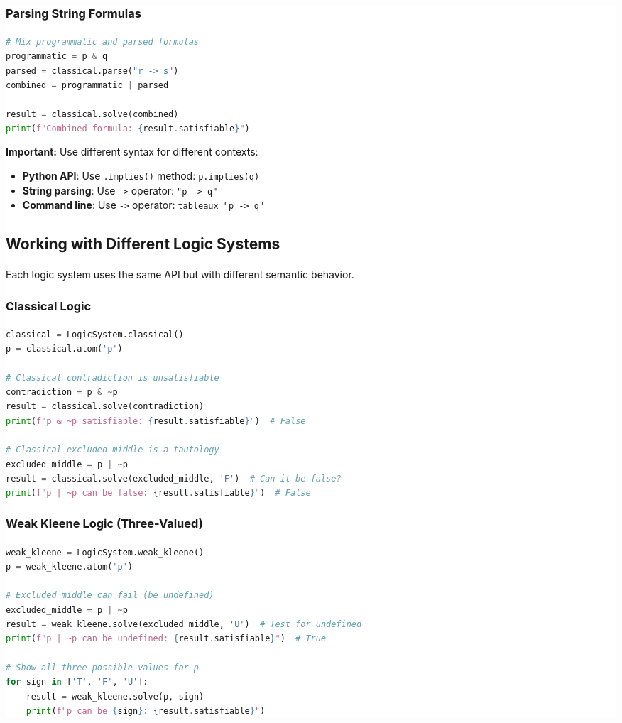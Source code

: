 ### Parsing String Formulas

```python
# Mix programmatic and parsed formulas
programmatic = p & q
parsed = classical.parse("r -> s")
combined = programmatic | parsed

result = classical.solve(combined)
print(f"Combined formula: {result.satisfiable}")
```

**Important:** Use different syntax for different contexts:
- **Python API**: Use `.implies()` method: `p.implies(q)`
- **String parsing**: Use `->` operator: `"p -> q"`
- **Command line**: Use `->` operator: `tableaux "p -> q"`

## Working with Different Logic Systems

Each logic system uses the same API but with different semantic behavior.

### Classical Logic

```python
classical = LogicSystem.classical()
p = classical.atom('p')

# Classical contradiction is unsatisfiable
contradiction = p & ~p
result = classical.solve(contradiction)
print(f"p & ~p satisfiable: {result.satisfiable}")  # False

# Classical excluded middle is a tautology
excluded_middle = p | ~p
result = classical.solve(excluded_middle, 'F')  # Can it be false?
print(f"p | ~p can be false: {result.satisfiable}")  # False
```

### Weak Kleene Logic (Three-Valued)

```python
weak_kleene = LogicSystem.weak_kleene()
p = weak_kleene.atom('p')

# Excluded middle can fail (be undefined)
excluded_middle = p | ~p
result = weak_kleene.solve(excluded_middle, 'U')  # Test for undefined
print(f"p | ~p can be undefined: {result.satisfiable}")  # True

# Show all three possible values for p
for sign in ['T', 'F', 'U']:
    result = weak_kleene.solve(p, sign)
    print(f"p can be {sign}: {result.satisfiable}")
```
